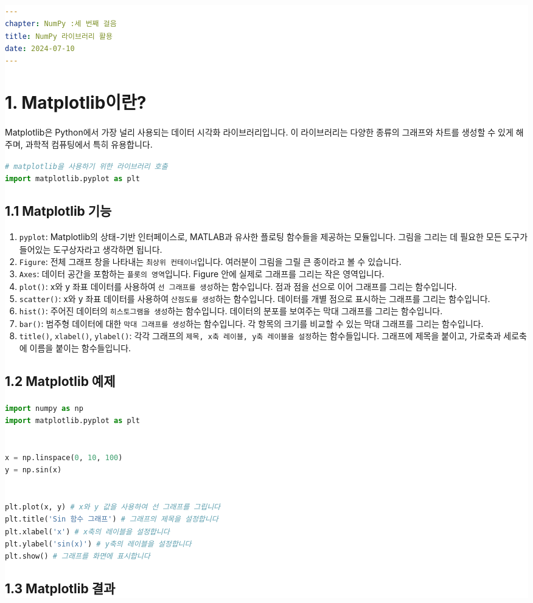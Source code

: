 ```yaml
---
chapter: NumPy :세 번째 걸음
title: NumPy 라이브러리 활용
date: 2024-07-10
---
```


# 1.  Matplotlib이란?

Matplotlib은 Python에서 가장 널리 사용되는 데이터 시각화 라이브러리입니다. 이 라이브러리는 다양한 종류의 그래프와 차트를 생성할 수 있게 해주며, 과학적 컴퓨팅에서 특히 유용합니다.

```python
# matplotlib을 사용하기 위한 라이브러리 호출
import matplotlib.pyplot as plt 
```

## 1.1 Matplotlib 기능

1. `pyplot`: Matplotlib의 상태-기반 인터페이스로, MATLAB과 유사한 플로팅 함수들을 제공하는 모듈입니다. 그림을 그리는 데 필요한 모든 도구가 들어있는 도구상자라고 생각하면 됩니다.
2. `Figure`: 전체 그래프 창을 나타내는 `최상위 컨테이너`입니다. 여러분이 그림을 그릴 큰 종이라고 볼 수 있습니다.
3. `Axes`: 데이터 공간을 포함하는 `플롯의 영역`입니다. Figure 안에 실제로 그래프를 그리는 작은 영역입니다.
4. `plot()`: x와 y 좌표 데이터를 사용하여 `선 그래프를 생성`하는 함수입니다. 점과 점을 선으로 이어 그래프를 그리는 함수입니다.
5. `scatter()`: x와 y 좌표 데이터를 사용하여 `산점도를 생성`하는 함수입니다. 데이터를 개별 점으로 표시하는 그래프를 그리는 함수입니다.
6. `hist()`: 주어진 데이터의 `히스토그램을 생성`하는 함수입니다. 데이터의 분포를 보여주는 막대 그래프를 그리는 함수입니다.
7. `bar()`: 범주형 데이터에 대한 `막대 그래프를 생성`하는 함수입니다. 각 항목의 크기를 비교할 수 있는 막대 그래프를 그리는 함수입니다.
8. `title()`, `xlabel()`, `ylabel()`: 각각 그래프의 `제목, x축 레이블, y축 레이블을 설정`하는 함수들입니다. 그래프에 제목을 붙이고, 가로축과 세로축에 이름을 붙이는 함수들입니다.

## 1.2 Matplotlib 예제

```python
import numpy as np
import matplotlib.pyplot as plt


x = np.linspace(0, 10, 100)
y = np.sin(x)


plt.plot(x, y) # x와 y 값을 사용하여 선 그래프를 그립니다
plt.title('Sin 함수 그래프') # 그래프의 제목을 설정합니다
plt.xlabel('x') # x축의 레이블을 설정합니다
plt.ylabel('sin(x)') # y축의 레이블을 설정합니다
plt.show() # 그래프를 화면에 표시합니다

```
## 1.3 Matplotlib 결과
